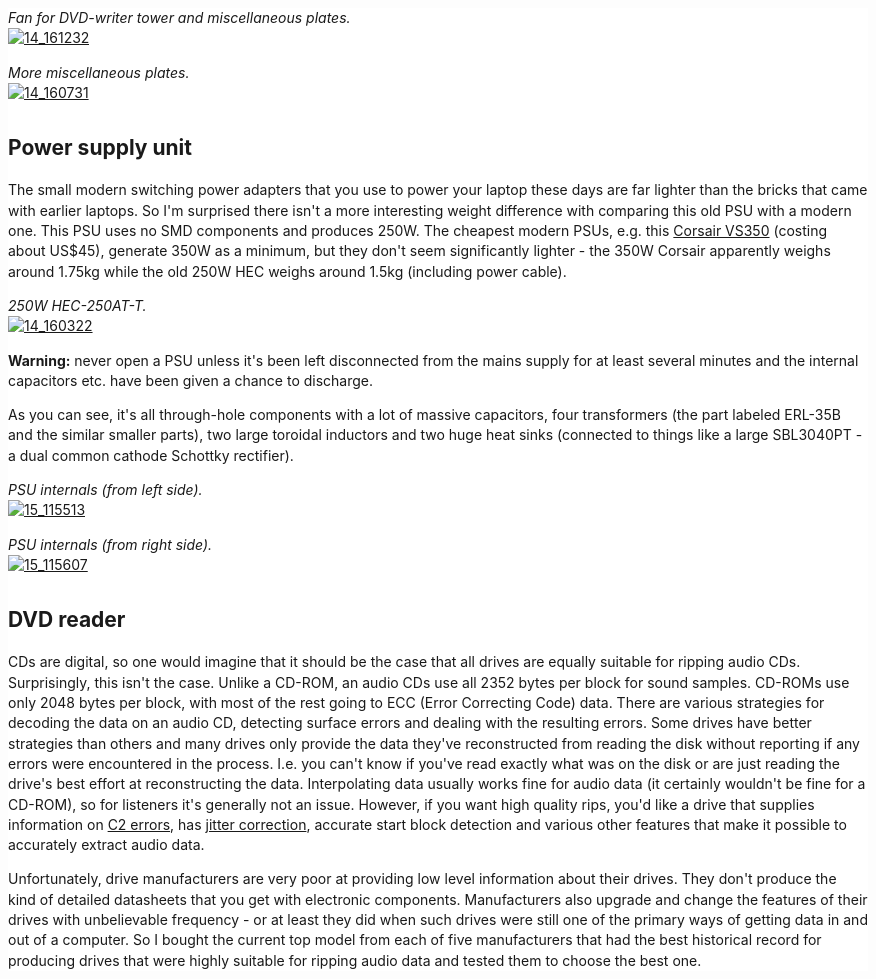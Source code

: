 _Fan for DVD-writer tower and miscellaneous plates._  
[![14_161232](images/IMG_20201114_161232.jpg)](images/IMG_20201114_161232.jpg)

_More miscellaneous plates._  
[![14_160731](images/IMG_20201114_160731.jpg)](images/IMG_20201114_160731.jpg)

Power supply unit
-----------------

The small modern switching power adapters that you use to power your laptop these days are far lighter than the bricks that came with earlier laptops. So I'm surprised there isn't a more interesting weight difference with comparing this old PSU with a modern one. This PSU uses no SMD components and produces 250W. The cheapest modern PSUs, e.g. this [Corsair VS350](https://www.corsair.com/eu/en/Categories/Products/Power-Supply-Units/VS-Series%E2%84%A2-VS350-%E2%80%94-350-Watt-Power-Supply/p/CP-9020052-EU) (costing about US$45), generate 350W as a minimum, but they don't seem significantly lighter - the 350W Corsair apparently weighs around 1.75kg while the old 250W HEC weighs around 1.5kg (including power cable).

_250W HEC-250AT-T._  
[![14_160322](images/IMG_20201114_160322.jpg)](images/IMG_20201114_160322.jpg)

**Warning:** never open a PSU unless it's been left disconnected from the mains supply for at least several minutes and the internal capacitors etc. have been given a chance to discharge.

As you can see, it's all through-hole components with a lot of massive capacitors, four transformers (the part labeled ERL-35B and the similar smaller parts), two large toroidal inductors and two huge heat sinks (connected to things like a large SBL3040PT - a dual common cathode Schottky rectifier).

_PSU internals (from left side)._  
[![15_115513](images/IMG_20201115_115513.jpg)](images/IMG_20201115_115513.jpg)

_PSU internals (from right side)._  
[![15_115607](images/IMG_20201115_115607.jpg)](images/IMG_20201115_115607.jpg)

DVD reader
----------

CDs are digital, so one would imagine that it should be the case that all drives are equally suitable for ripping audio CDs. Surprisingly, this isn't the case. Unlike a CD-ROM, an audio CDs use all 2352 bytes per block for sound samples. CD-ROMs use only 2048 bytes per block, with most of the rest going to ECC (Error Correcting Code) data. There are various strategies for decoding the data on an audio CD, detecting surface errors and dealing with the resulting errors. Some drives have better strategies than others and many drives only provide the data they've reconstructed from reading the disk without reporting if any errors were encountered in the process. I.e. you can't know if you've read exactly what was on the disk or are just reading the drive's best effort at reconstructing the data. Interpolating data usually works fine for audio data (it certainly wouldn't be fine for a CD-ROM), so for listeners it's generally not an issue. However, if you want high quality rips, you'd like a drive that supplies information on [C2 errors](https://en.wikipedia.org/wiki/C2_error), has [jitter correction](https://www.cdrfaq.org/faq02.html#S2-15), accurate start block detection and various other features that make it possible to accurately extract audio data.

Unfortunately, drive manufacturers are very poor at providing low level information about their drives. They don't produce the kind of detailed datasheets that you get with electronic components. Manufacturers also upgrade and change the features of their drives with unbelievable frequency - or at least they did when such drives were still one of the primary ways of getting data in and out of a computer. So I bought the current top model from each of five manufacturers that had the best historical record for producing drives that were highly suitable for ripping audio data and tested them to choose the best one.
